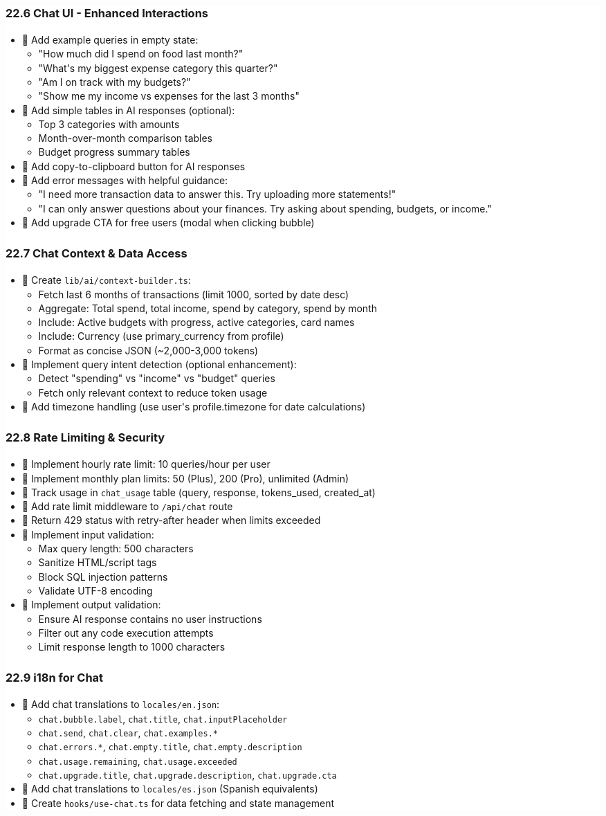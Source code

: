 ### 22.6 Chat UI - Enhanced Interactions

- 🔴 Add example queries in empty state:
  - "How much did I spend on food last month?"
  - "What's my biggest expense category this quarter?"
  - "Am I on track with my budgets?"
  - "Show me my income vs expenses for the last 3 months"
- 🔴 Add simple tables in AI responses (optional):
  - Top 3 categories with amounts
  - Month-over-month comparison tables
  - Budget progress summary tables
- 🔴 Add copy-to-clipboard button for AI responses
- 🔴 Add error messages with helpful guidance:
  - "I need more transaction data to answer this. Try uploading more statements!"
  - "I can only answer questions about your finances. Try asking about spending, budgets, or income."
- 🔴 Add upgrade CTA for free users (modal when clicking bubble)

### 22.7 Chat Context & Data Access

- 🔴 Create `lib/ai/context-builder.ts`:
  - Fetch last 6 months of transactions (limit 1000, sorted by date desc)
  - Aggregate: Total spend, total income, spend by category, spend by month
  - Include: Active budgets with progress, active categories, card names
  - Include: Currency (use primary_currency from profile)
  - Format as concise JSON (~2,000-3,000 tokens)
- 🔴 Implement query intent detection (optional enhancement):
  - Detect "spending" vs "income" vs "budget" queries
  - Fetch only relevant context to reduce token usage
- 🔴 Add timezone handling (use user's profile.timezone for date calculations)

### 22.8 Rate Limiting & Security

- 🔴 Implement hourly rate limit: 10 queries/hour per user
- 🔴 Implement monthly plan limits: 50 (Plus), 200 (Pro), unlimited (Admin)
- 🔴 Track usage in `chat_usage` table (query, response, tokens_used, created_at)
- 🔴 Add rate limit middleware to `/api/chat` route
- 🔴 Return 429 status with retry-after header when limits exceeded
- 🔴 Implement input validation:
  - Max query length: 500 characters
  - Sanitize HTML/script tags
  - Block SQL injection patterns
  - Validate UTF-8 encoding
- 🔴 Implement output validation:
  - Ensure AI response contains no user instructions
  - Filter out any code execution attempts
  - Limit response length to 1000 characters

### 22.9 i18n for Chat

- 🔴 Add chat translations to `locales/en.json`:
  - `chat.bubble.label`, `chat.title`, `chat.inputPlaceholder`
  - `chat.send`, `chat.clear`, `chat.examples.*`
  - `chat.errors.*`, `chat.empty.title`, `chat.empty.description`
  - `chat.usage.remaining`, `chat.usage.exceeded`
  - `chat.upgrade.title`, `chat.upgrade.description`, `chat.upgrade.cta`
- 🔴 Add chat translations to `locales/es.json` (Spanish equivalents)
- 🔴 Create `hooks/use-chat.ts` for data fetching and state management
